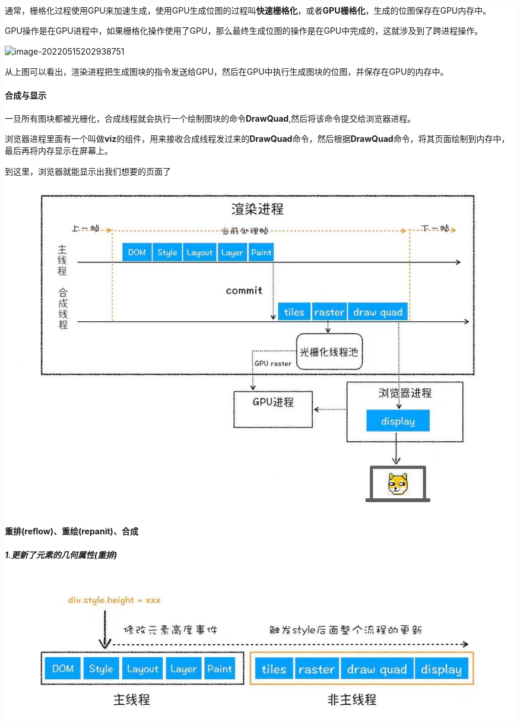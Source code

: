 通常，栅格化过程使用GPU来加速生成，使用GPU生成位图的过程叫**快速栅格化**，或者**GPU栅格化**，生成的位图保存在GPU内存中。

GPU操作是在GPU进程中，如果栅格化操作使用了GPU，那么最终生成位图的操作是在GPU中完成的，这就涉及到了跨进程操作。

![image-20220515202938751](C:/Users/DELL/AppData/Roaming/Typora/typora-user-images/image-20220515202938751.png)

从上图可以看出，渲染进程把生成图块的指令发送给GPU，然后在GPU中执行生成图块的位图，并保存在GPU的内存中。

#### 合成与显示

一旦所有图块都被光栅化，合成线程就会执行一个绘制图块的命令**DrawQuad**,然后将该命令提交给浏览器进程。

浏览器进程里面有一个叫做**viz**的组件，用来接收合成线程发过来的**DrawQuad**命令，然后根据**DrawQuad**命令，将其页面绘制到内存中，最后再将内存显示在屏幕上。

到这里，浏览器就能显示出我们想要的页面了![image-20220515203450616](imgs/image-20220515203450616.png)

#### 重排(reflow)、重绘(repanit)、合成

##### 1.更新了元素的几何属性(重排)

![image-20220515203804831](imgs/image-20220515203804831.png)
